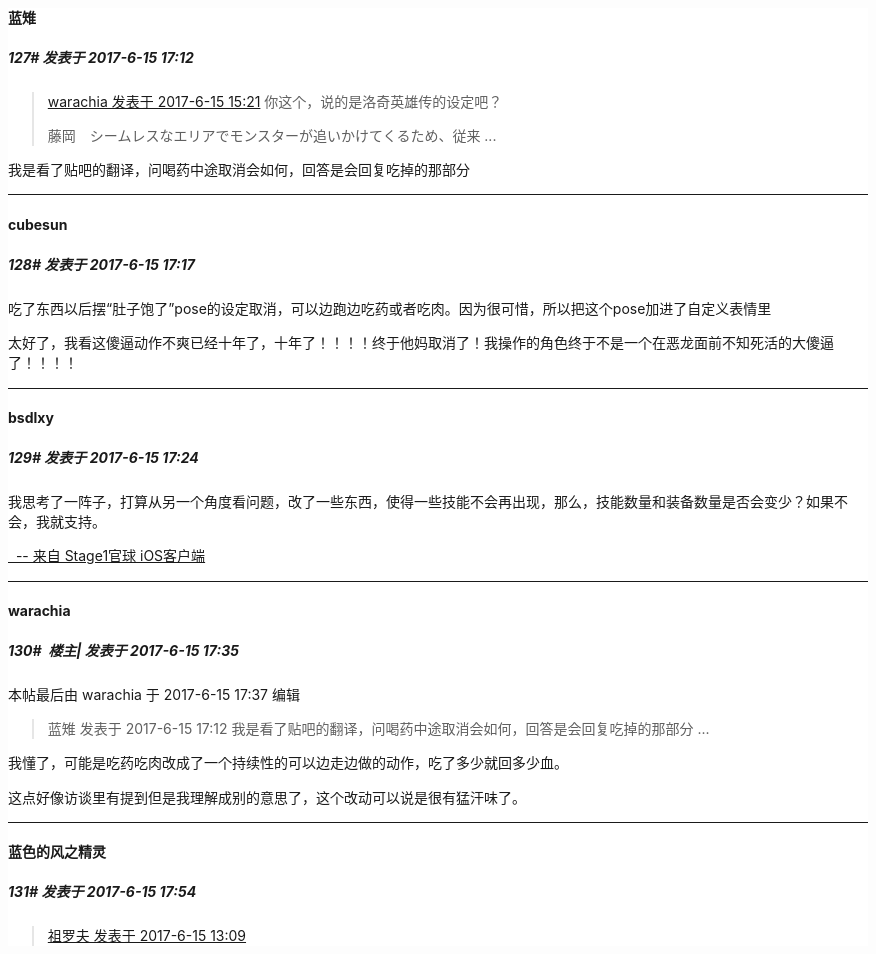 ####  蓝雉  
##### 127#       发表于 2017-6-15 17:12


<blockquote><a href="httphttps://bbs.saraba1st.com/2b/forum.php?mod=redirect&amp;amp;goto=findpost&amp;amp;pid=36274767&amp;amp;ptid=1515235" target="_blank">warachia 发表于 2017-6-15 15:21</a>
你这个，说的是洛奇英雄传的设定吧？


藤岡　シームレスなエリアでモンスターが追いかけてくるため、従来 ...</blockquote>
我是看了贴吧的翻译，问喝药中途取消会如何，回答是会回复吃掉的那部分


-----

####  cubesun  
##### 128#       发表于 2017-6-15 17:17


吃了东西以后摆“肚子饱了”pose的设定取消，可以边跑边吃药或者吃肉。因为很可惜，所以把这个pose加进了自定义表情里


太好了，我看这傻逼动作不爽已经十年了，十年了！！！！终于他妈取消了！我操作的角色终于不是一个在恶龙面前不知死活的大傻逼了！！！！


-----

####  bsdlxy  
##### 129#       发表于 2017-6-15 17:24


我思考了一阵子，打算从另一个角度看问题，改了一些东西，使得一些技能不会再出现，那么，技能数量和装备数量是否会变少？如果不会，我就支持。

[  -- 来自 Stage1官球 iOS客户端](https://itunes.apple.com/fi/app/saraba1st/id1221237470?mt=8)


-----

####  warachia  
##### 130#         楼主| 发表于 2017-6-15 17:35


 本帖最后由 warachia 于 2017-6-15 17:37 编辑 
<blockquote>蓝雉 发表于 2017-6-15 17:12
我是看了贴吧的翻译，问喝药中途取消会如何，回答是会回复吃掉的那部分 ...</blockquote>

我懂了，可能是吃药吃肉改成了一个持续性的可以边走边做的动作，吃了多少就回多少血。

这点好像访谈里有提到但是我理解成别的意思了，这个改动可以说是很有猛汗味了。


-----

####  蓝色的风之精灵  
##### 131#       发表于 2017-6-15 17:54


<blockquote><a href="httphttps://bbs.saraba1st.com/2b/forum.php?mod=redirect&amp;goto=findpost&amp;pid=36273073&amp;ptid=1515235" target="_blank">祖罗夫 发表于 2017-6-15 13:09</a>
